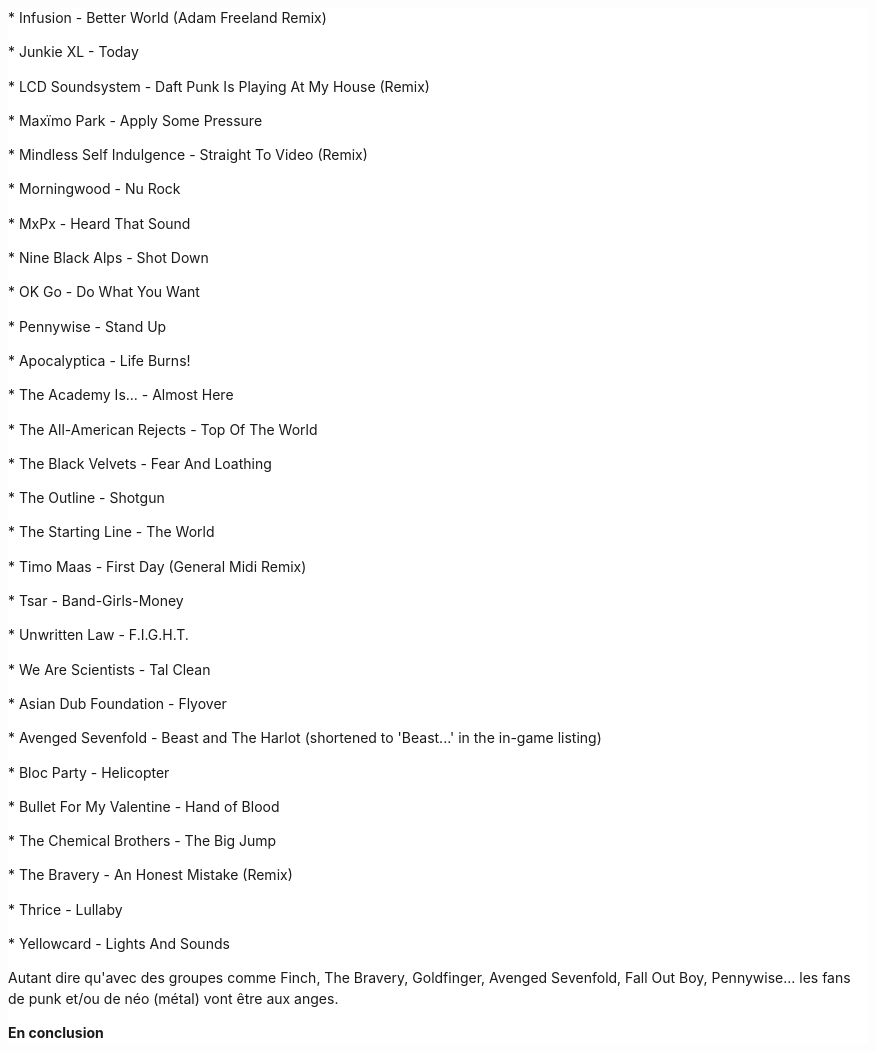 \* Infusion - Better World (Adam Freeland Remix)  

\* Junkie XL - Today  

\* LCD Soundsystem - Daft Punk Is Playing At My House (Remix)  

\* Maxïmo Park - Apply Some Pressure  

\* Mindless Self Indulgence - Straight To Video (Remix)  

\* Morningwood - Nu Rock  

\* MxPx - Heard That Sound  

\* Nine Black Alps - Shot Down  

\* OK Go - Do What You Want  

\* Pennywise - Stand Up  

\* Apocalyptica - Life Burns!  

\* The Academy Is... - Almost Here  

\* The All-American Rejects - Top Of The World  

\* The Black Velvets - Fear And Loathing  

\* The Outline - Shotgun  

\* The Starting Line - The World  

\* Timo Maas - First Day (General Midi Remix)  

\* Tsar - Band-Girls-Money  

\* Unwritten Law - F.I.G.H.T.  

\* We Are Scientists - Tal Clean  

\* Asian Dub Foundation - Flyover  

\* Avenged Sevenfold - Beast and The Harlot (shortened to 'Beast...' in the in-game listing)  

\* Bloc Party - Helicopter  

\* Bullet For My Valentine - Hand of Blood  

\* The Chemical Brothers - The Big Jump  

\* The Bravery - An Honest Mistake (Remix)  

\* Thrice - Lullaby  

\* Yellowcard - Lights And Sounds  

  

Autant dire qu'avec des groupes comme Finch, The Bravery, Goldfinger, Avenged Sevenfold, Fall Out Boy, Pennywise... les fans de punk et/ou de néo (métal) vont être aux anges.  

  

**En conclusion**  

  
